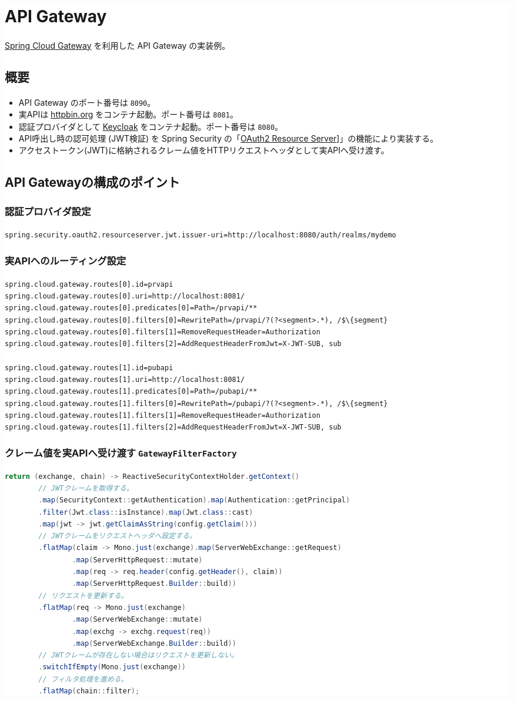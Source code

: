 # API Gateway
[Spring Cloud Gateway](https://spring.io/projects/spring-cloud-gateway) を利用した API Gateway の実装例。

## 概要
* API Gateway のポート番号は `8090`。
* 実APIは [httpbin.org](http://httpbin.org/) をコンテナ起動。ポート番号は `8081`。
* 認証プロバイダとして [Keycloak](https://www.keycloak.org/) をコンテナ起動。ポート番号は `8080`。
* API呼出し時の認可処理 (JWT検証) を Spring Security の「[OAuth2 Resource Server](https://docs.spring.io/spring-security/reference/reactive/oauth2/resource-server/index.html)]」の機能により実装する。
* アクセストークン(JWT)に格納されるクレーム値をHTTPリクエストヘッダとして実APIへ受け渡す。


## API Gatewayの構成のポイント
### 認証プロバイダ設定
```
spring.security.oauth2.resourceserver.jwt.issuer-uri=http://localhost:8080/auth/realms/mydemo
```

### 実APIへのルーティング設定
```
spring.cloud.gateway.routes[0].id=prvapi
spring.cloud.gateway.routes[0].uri=http://localhost:8081/
spring.cloud.gateway.routes[0].predicates[0]=Path=/prvapi/**
spring.cloud.gateway.routes[0].filters[0]=RewritePath=/prvapi/?(?<segment>.*), /$\{segment}
spring.cloud.gateway.routes[0].filters[1]=RemoveRequestHeader=Authorization
spring.cloud.gateway.routes[0].filters[2]=AddRequestHeaderFromJwt=X-JWT-SUB, sub

spring.cloud.gateway.routes[1].id=pubapi
spring.cloud.gateway.routes[1].uri=http://localhost:8081/
spring.cloud.gateway.routes[1].predicates[0]=Path=/pubapi/**
spring.cloud.gateway.routes[1].filters[0]=RewritePath=/pubapi/?(?<segment>.*), /$\{segment}
spring.cloud.gateway.routes[1].filters[1]=RemoveRequestHeader=Authorization
spring.cloud.gateway.routes[1].filters[2]=AddRequestHeaderFromJwt=X-JWT-SUB, sub
```

### クレーム値を実APIへ受け渡す `GatewayFilterFactory`
```Java
return (exchange, chain) -> ReactiveSecurityContextHolder.getContext()
        // JWTクレームを取得する。
        .map(SecurityContext::getAuthentication).map(Authentication::getPrincipal)
        .filter(Jwt.class::isInstance).map(Jwt.class::cast)
        .map(jwt -> jwt.getClaimAsString(config.getClaim()))
        // JWTクレームをリクエストヘッダへ設定する。
        .flatMap(claim -> Mono.just(exchange).map(ServerWebExchange::getRequest)
                .map(ServerHttpRequest::mutate)
                .map(req -> req.header(config.getHeader(), claim))
                .map(ServerHttpRequest.Builder::build))
        // リクエストを更新する。
        .flatMap(req -> Mono.just(exchange)
                .map(ServerWebExchange::mutate)
                .map(exchg -> exchg.request(req))
                .map(ServerWebExchange.Builder::build))
        // JWTクレームが存在しない場合はリクエストを更新しない。
        .switchIfEmpty(Mono.just(exchange))
        // フィルタ処理を進める。
        .flatMap(chain::filter);
```
